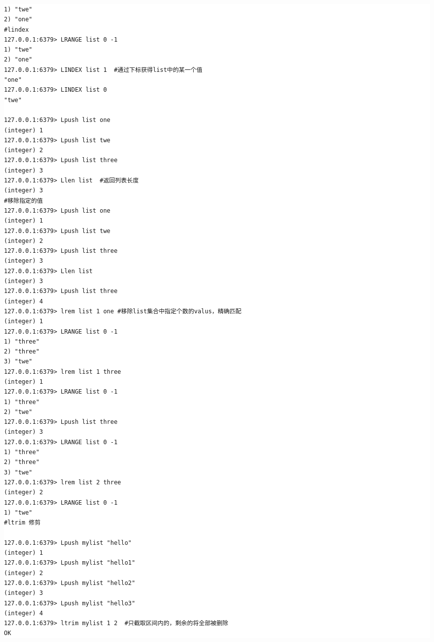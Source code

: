 ```
1) "twe"
2) "one"
#lindex
127.0.0.1:6379> LRANGE list 0 -1
1) "twe"
2) "one"
127.0.0.1:6379> LINDEX list 1  #通过下标获得list中的某一个值
"one"
127.0.0.1:6379> LINDEX list 0
"twe"
 
127.0.0.1:6379> Lpush list one
(integer) 1
127.0.0.1:6379> Lpush list twe
(integer) 2
127.0.0.1:6379> Lpush list three
(integer) 3
127.0.0.1:6379> Llen list  #返回列表长度
(integer) 3
#移除指定的值
127.0.0.1:6379> Lpush list one
(integer) 1
127.0.0.1:6379> Lpush list twe
(integer) 2
127.0.0.1:6379> Lpush list three
(integer) 3
127.0.0.1:6379> Llen list
(integer) 3
127.0.0.1:6379> Lpush list three
(integer) 4
127.0.0.1:6379> lrem list 1 one #移除list集合中指定个数的valus，精确匹配
(integer) 1
127.0.0.1:6379> LRANGE list 0 -1
1) "three"
2) "three"
3) "twe"
127.0.0.1:6379> lrem list 1 three
(integer) 1
127.0.0.1:6379> LRANGE list 0 -1
1) "three"
2) "twe"
127.0.0.1:6379> Lpush list three
(integer) 3
127.0.0.1:6379> LRANGE list 0 -1
1) "three"
2) "three"
3) "twe"
127.0.0.1:6379> lrem list 2 three
(integer) 2
127.0.0.1:6379> LRANGE list 0 -1
1) "twe"
#ltrim 修剪
 
127.0.0.1:6379> Lpush mylist "hello"
(integer) 1
127.0.0.1:6379> Lpush mylist "hello1"
(integer) 2
127.0.0.1:6379> Lpush mylist "hello2"
(integer) 3
127.0.0.1:6379> Lpush mylist "hello3"
(integer) 4
127.0.0.1:6379> ltrim mylist 1 2  #只截取区间内的，剩余的将全部被删除
OK
```